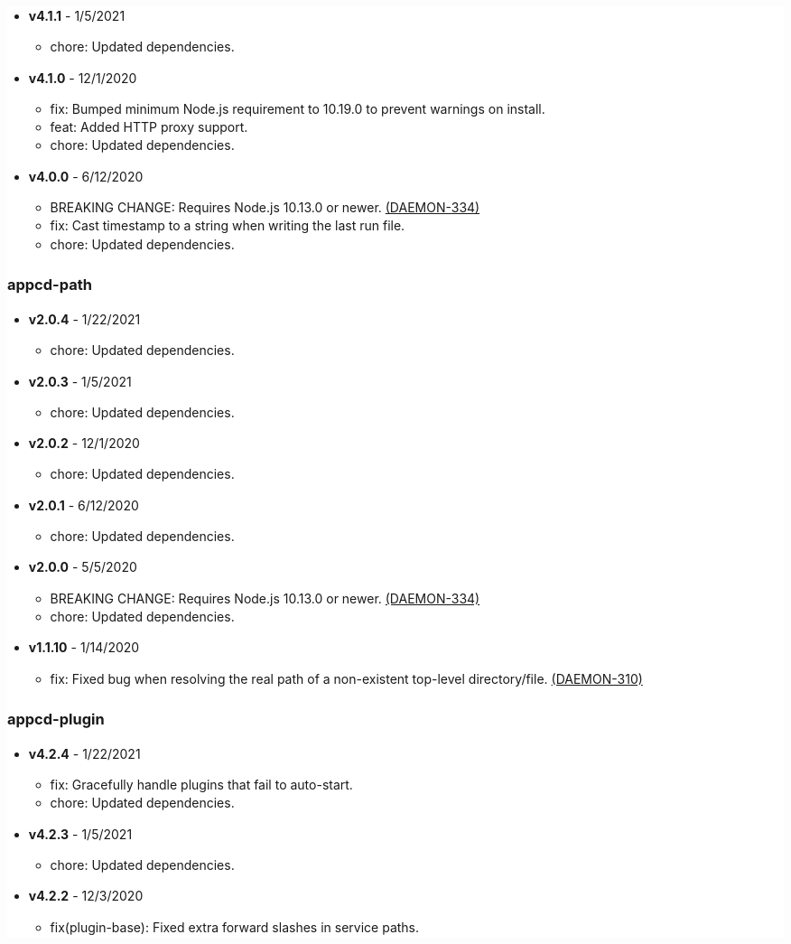  * **v4.1.1** - 1/5/2021

   * chore: Updated dependencies.

 * **v4.1.0** - 12/1/2020

   * fix: Bumped minimum Node.js requirement to 10.19.0 to prevent warnings on install.
   * feat: Added HTTP proxy support.
   * chore: Updated dependencies.

 * **v4.0.0** - 6/12/2020

   * BREAKING CHANGE: Requires Node.js 10.13.0 or newer.
     [(DAEMON-334)](https://jira.appcelerator.org/browse/DAEMON-334)
   * fix: Cast timestamp to a string when writing the last run file.
   * chore: Updated dependencies.

### appcd-path

 * **v2.0.4** - 1/22/2021

   * chore: Updated dependencies.

 * **v2.0.3** - 1/5/2021

   * chore: Updated dependencies.

 * **v2.0.2** - 12/1/2020

   * chore: Updated dependencies.

 * **v2.0.1** - 6/12/2020

   * chore: Updated dependencies.

 * **v2.0.0** - 5/5/2020

   * BREAKING CHANGE: Requires Node.js 10.13.0 or newer.
     [(DAEMON-334)](https://jira.appcelerator.org/browse/DAEMON-334)
   * chore: Updated dependencies.

 * **v1.1.10** - 1/14/2020

   * fix: Fixed bug when resolving the real path of a non-existent top-level directory/file.
     [(DAEMON-310)](https://jira.appcelerator.org/browse/DAEMON-310)

### appcd-plugin

 * **v4.2.4** - 1/22/2021

   * fix: Gracefully handle plugins that fail to auto-start.
   * chore: Updated dependencies.

 * **v4.2.3** - 1/5/2021

   * chore: Updated dependencies.

 * **v4.2.2** - 12/3/2020

   * fix(plugin-base): Fixed extra forward slashes in service paths.
